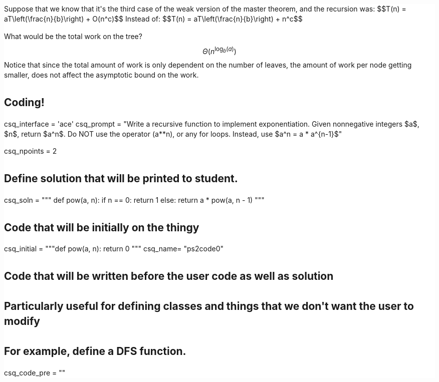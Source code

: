 <checkyourself>
Suppose that we know that it's the third case of the weak version of the master theorem, and the recursion was:
$$T(n) = aT\left(\frac{n}{b}\right) + O(n^c)$$
Instead of:
$$T(n) = aT\left(\frac{n}{b}\right) + n^c$$

What would be the total work on the tree?
<showhide>
$$\Theta(n^{\log_b(a)})$$
Notice that since the total amount of work is only dependent on the number of leaves, the amount of work per node getting smaller, does not affect the asymptotic bound on the work. 
</showhide>
</checkyourself>


## Coding!


<question pythoncode>
csq_interface = 'ace'
csq_prompt = "Write a recursive function to implement exponentiation. Given nonnegative integers $a$, $n$, return $a^n$. Do NOT use the operator (a**n), or any for loops. Instead, use $a^n = a * a^{n-1}$"

csq_npoints = 2


## Define solution that will be printed to student.
csq_soln = """
def pow(a, n): 
	if n == 0:
		return 1
	else:
		return a * pow(a, n - 1)
"""

## Code that will be initially on the thingy
csq_initial = """def pow(a, n): 
    return 0
"""
csq_name= "ps2code0"

## Code that will be written before the user code as well as solution
## Particularly useful for defining classes and things that we don't want the user to modify
## For example, define a DFS function.
csq_code_pre = ""
